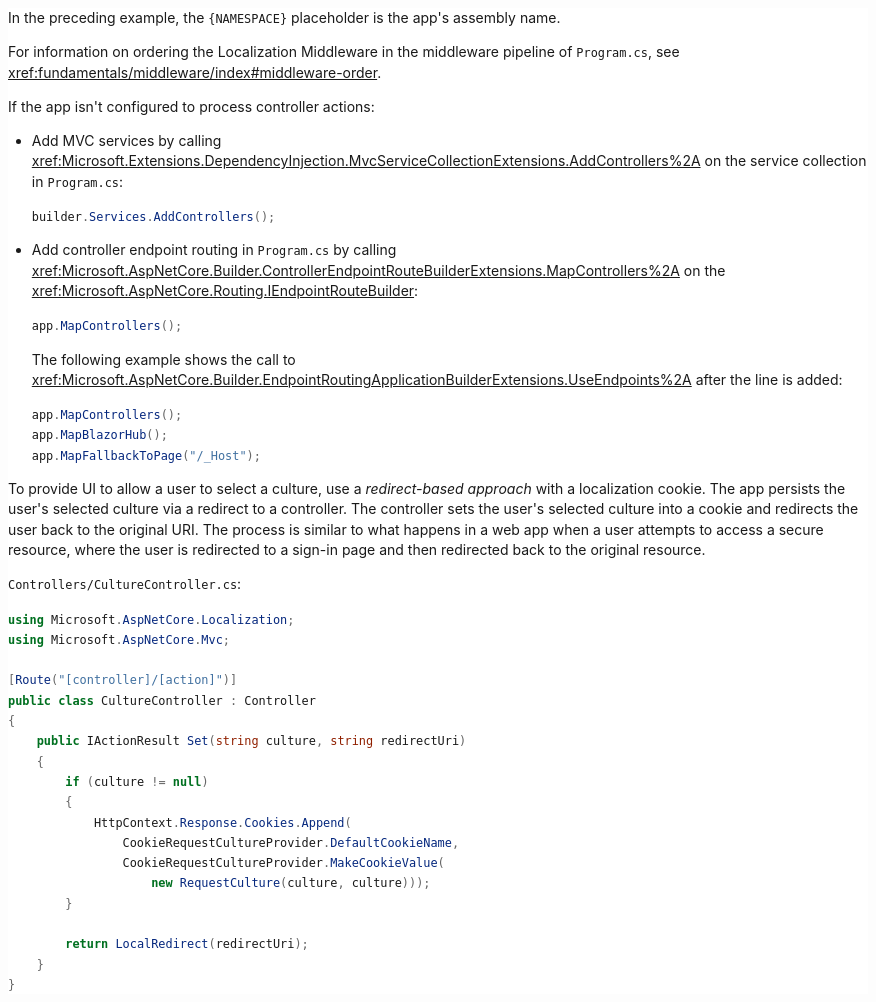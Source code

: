 In the preceding example, the `{NAMESPACE}` placeholder is the app's assembly name.

For information on ordering the Localization Middleware in the middleware pipeline of `Program.cs`, see <xref:fundamentals/middleware/index#middleware-order>.

If the app isn't configured to process controller actions:

* Add MVC services by calling <xref:Microsoft.Extensions.DependencyInjection.MvcServiceCollectionExtensions.AddControllers%2A> on the service collection in `Program.cs`:

  ```csharp
  builder.Services.AddControllers();
  ```

* Add controller endpoint routing in `Program.cs` by calling <xref:Microsoft.AspNetCore.Builder.ControllerEndpointRouteBuilderExtensions.MapControllers%2A> on the <xref:Microsoft.AspNetCore.Routing.IEndpointRouteBuilder>:

  ```csharp
  app.MapControllers();
  ```

  The following example shows the call to <xref:Microsoft.AspNetCore.Builder.EndpointRoutingApplicationBuilderExtensions.UseEndpoints%2A> after the line is added:

  ```csharp
  app.MapControllers();
  app.MapBlazorHub();
  app.MapFallbackToPage("/_Host");
  ```

To provide UI to allow a user to select a culture, use a *redirect-based approach* with a localization cookie. The app persists the user's selected culture via a redirect to a controller. The controller sets the user's selected culture into a cookie and redirects the user back to the original URI. The process is similar to what happens in a web app when a user attempts to access a secure resource, where the user is redirected to a sign-in page and then redirected back to the original resource.

`Controllers/CultureController.cs`:

```csharp
using Microsoft.AspNetCore.Localization;
using Microsoft.AspNetCore.Mvc;

[Route("[controller]/[action]")]
public class CultureController : Controller
{
    public IActionResult Set(string culture, string redirectUri)
    {
        if (culture != null)
        {
            HttpContext.Response.Cookies.Append(
                CookieRequestCultureProvider.DefaultCookieName,
                CookieRequestCultureProvider.MakeCookieValue(
                    new RequestCulture(culture, culture)));
        }

        return LocalRedirect(redirectUri);
    }
}
```
